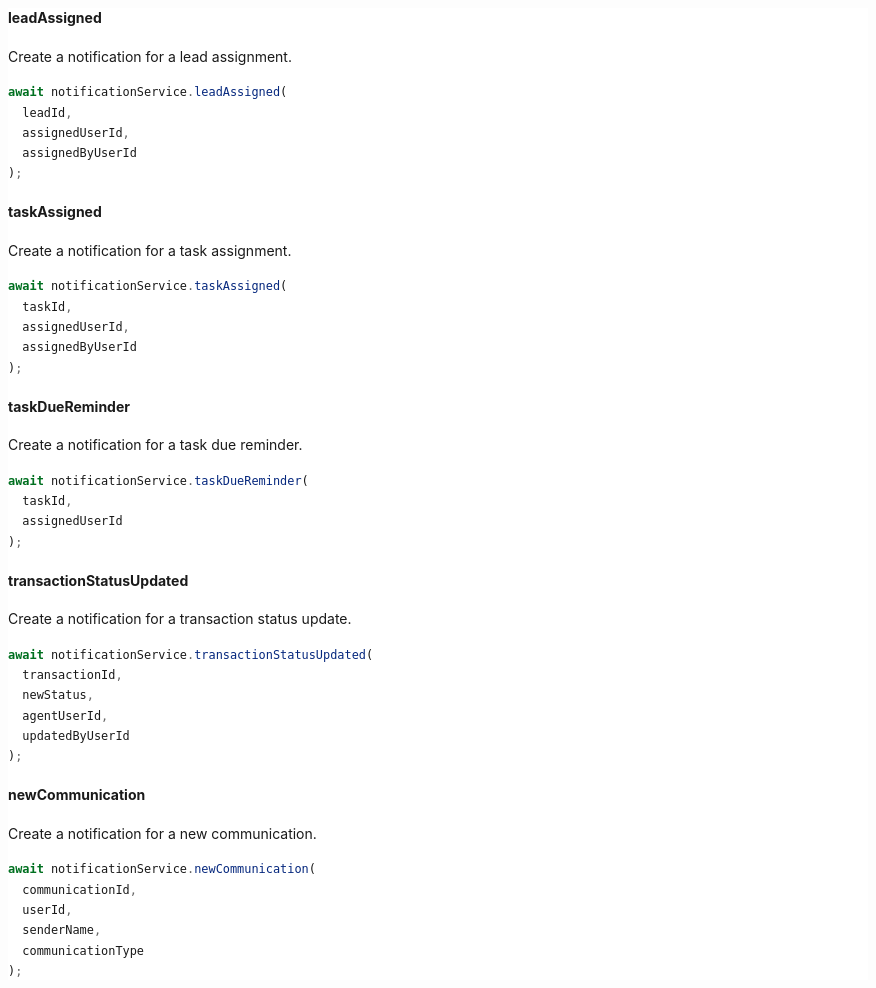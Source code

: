 #### leadAssigned

Create a notification for a lead assignment.

```javascript
await notificationService.leadAssigned(
  leadId,
  assignedUserId,
  assignedByUserId
);
```

#### taskAssigned

Create a notification for a task assignment.

```javascript
await notificationService.taskAssigned(
  taskId,
  assignedUserId,
  assignedByUserId
);
```

#### taskDueReminder

Create a notification for a task due reminder.

```javascript
await notificationService.taskDueReminder(
  taskId,
  assignedUserId
);
```

#### transactionStatusUpdated

Create a notification for a transaction status update.

```javascript
await notificationService.transactionStatusUpdated(
  transactionId,
  newStatus,
  agentUserId,
  updatedByUserId
);
```

#### newCommunication

Create a notification for a new communication.

```javascript
await notificationService.newCommunication(
  communicationId,
  userId,
  senderName,
  communicationType
);
```
